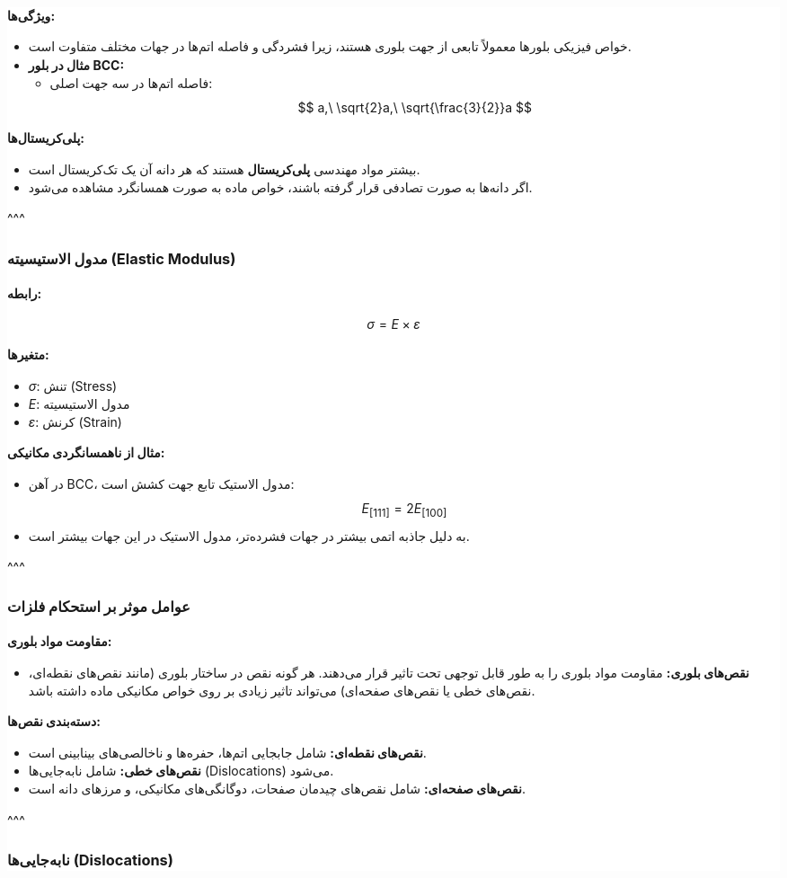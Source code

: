 **ویژگی‌ها:**

- خواص فیزیکی بلورها معمولاً تابعی از جهت بلوری هستند، زیرا فشردگی و فاصله اتم‌ها در جهات مختلف متفاوت است.
- **مثال در بلور BCC:**
  - فاصله اتم‌ها در سه جهت اصلی:
    $$
    a,\ \sqrt{2}a,\ \sqrt{\frac{3}{2}}a
    $$

**پلی‌کریستال‌ها:**

- بیشتر مواد مهندسی **پلی‌کریستال** هستند که هر دانه آن یک تک‌کریستال است.
- اگر دانه‌ها به صورت تصادفی قرار گرفته باشند، خواص ماده به صورت همسانگرد مشاهده می‌شود.

^^^

### مدول الاستیسیته (Elastic Modulus)

**رابطه:**

$$
\sigma = E \times \varepsilon
$$

**متغیرها:**

- $\sigma$: تنش (Stress)
- $E$: مدول الاستیسیته
- $\varepsilon$: کرنش (Strain)

**مثال از ناهمسانگردی مکانیکی:**

- در آهن BCC، مدول الاستیک تابع جهت کشش است:
  $$
  E_{[111]} = 2E_{[100]}
  $$
- به دلیل جاذبه اتمی بیشتر در جهات فشرده‌تر، مدول الاستیک در این جهات بیشتر است.

^^^

### عوامل موثر بر استحکام فلزات

**مقاومت مواد بلوری:**

- **نقص‌های بلوری:** مقاومت مواد بلوری را به طور قابل توجهی تحت تاثیر قرار می‌دهند. هر گونه نقص در ساختار بلوری (مانند نقص‌های نقطه‌ای، نقص‌های خطی یا نقص‌های صفحه‌ای) می‌تواند تاثیر زیادی بر روی خواص مکانیکی ماده داشته باشد.

**دسته‌بندی نقص‌ها:**

- **نقص‌های نقطه‌ای:** شامل جابجایی اتم‌ها، حفره‌ها و ناخالصی‌های بینابینی است.
- **نقص‌های خطی:** شامل نابه‌جایی‌ها (Dislocations) می‌شود.
- **نقص‌های صفحه‌ای:** شامل نقص‌های چیدمان صفحات، دوگانگی‌های مکانیکی، و مرزهای دانه است.

^^^

### نا‌به‌جایی‌ها (Dislocations)
